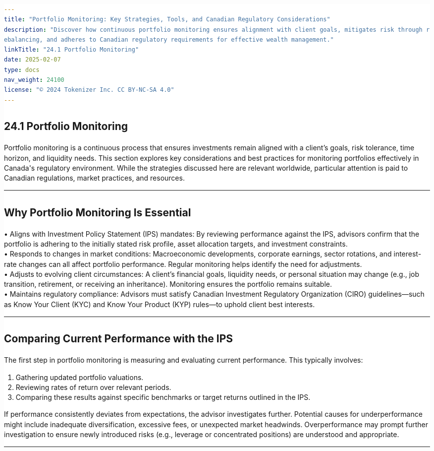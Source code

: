 ```yaml
---
title: "Portfolio Monitoring: Key Strategies, Tools, and Canadian Regulatory Considerations"
description: "Discover how continuous portfolio monitoring ensures alignment with client goals, mitigates risk through rebalancing, and adheres to Canadian regulatory requirements for effective wealth management."
linkTitle: "24.1 Portfolio Monitoring"
date: 2025-02-07
type: docs
nav_weight: 24100
license: "© 2024 Tokenizer Inc. CC BY-NC-SA 4.0"
---
```


## 24.1 Portfolio Monitoring

Portfolio monitoring is a continuous process that ensures investments remain aligned with a client’s goals, risk tolerance, time horizon, and liquidity needs. This section explores key considerations and best practices for monitoring portfolios effectively in Canada's regulatory environment. While the strategies discussed here are relevant worldwide, particular attention is paid to Canadian regulations, market practices, and resources.

---

## Why Portfolio Monitoring Is Essential

• Aligns with Investment Policy Statement (IPS) mandates: By reviewing performance against the IPS, advisors confirm that the portfolio is adhering to the initially stated risk profile, asset allocation targets, and investment constraints.  
• Responds to changes in market conditions: Macroeconomic developments, corporate earnings, sector rotations, and interest-rate changes can all affect portfolio performance. Regular monitoring helps identify the need for adjustments.  
• Adjusts to evolving client circumstances: A client’s financial goals, liquidity needs, or personal situation may change (e.g., job transition, retirement, or receiving an inheritance). Monitoring ensures the portfolio remains suitable.  
• Maintains regulatory compliance: Advisors must satisfy Canadian Investment Regulatory Organization (CIRO) guidelines—such as Know Your Client (KYC) and Know Your Product (KYP) rules—to uphold client best interests.

---

## Comparing Current Performance with the IPS

The first step in portfolio monitoring is measuring and evaluating current performance. This typically involves:

1. Gathering updated portfolio valuations.  
2. Reviewing rates of return over relevant periods.  
3. Comparing these results against specific benchmarks or target returns outlined in the IPS.  

If performance consistently deviates from expectations, the advisor investigates further. Potential causes for underperformance might include inadequate diversification, excessive fees, or unexpected market headwinds. Overperformance may prompt further investigation to ensure newly introduced risks (e.g., leverage or concentrated positions) are understood and appropriate.

---